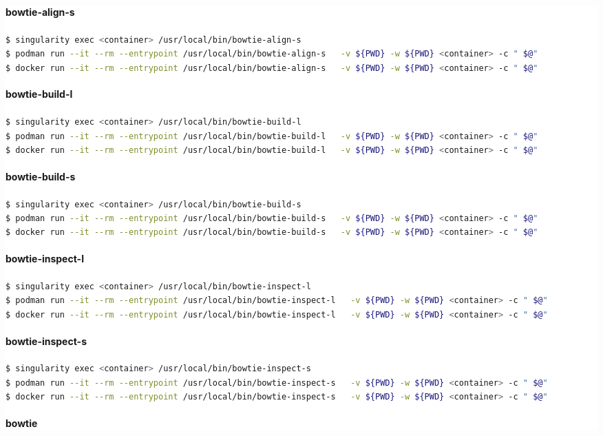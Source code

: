 
#### bowtie-align-s

```bash
$ singularity exec <container> /usr/local/bin/bowtie-align-s
$ podman run --it --rm --entrypoint /usr/local/bin/bowtie-align-s   -v ${PWD} -w ${PWD} <container> -c " $@"
$ docker run --it --rm --entrypoint /usr/local/bin/bowtie-align-s   -v ${PWD} -w ${PWD} <container> -c " $@"
```


#### bowtie-build-l

```bash
$ singularity exec <container> /usr/local/bin/bowtie-build-l
$ podman run --it --rm --entrypoint /usr/local/bin/bowtie-build-l   -v ${PWD} -w ${PWD} <container> -c " $@"
$ docker run --it --rm --entrypoint /usr/local/bin/bowtie-build-l   -v ${PWD} -w ${PWD} <container> -c " $@"
```


#### bowtie-build-s

```bash
$ singularity exec <container> /usr/local/bin/bowtie-build-s
$ podman run --it --rm --entrypoint /usr/local/bin/bowtie-build-s   -v ${PWD} -w ${PWD} <container> -c " $@"
$ docker run --it --rm --entrypoint /usr/local/bin/bowtie-build-s   -v ${PWD} -w ${PWD} <container> -c " $@"
```


#### bowtie-inspect-l

```bash
$ singularity exec <container> /usr/local/bin/bowtie-inspect-l
$ podman run --it --rm --entrypoint /usr/local/bin/bowtie-inspect-l   -v ${PWD} -w ${PWD} <container> -c " $@"
$ docker run --it --rm --entrypoint /usr/local/bin/bowtie-inspect-l   -v ${PWD} -w ${PWD} <container> -c " $@"
```


#### bowtie-inspect-s

```bash
$ singularity exec <container> /usr/local/bin/bowtie-inspect-s
$ podman run --it --rm --entrypoint /usr/local/bin/bowtie-inspect-s   -v ${PWD} -w ${PWD} <container> -c " $@"
$ docker run --it --rm --entrypoint /usr/local/bin/bowtie-inspect-s   -v ${PWD} -w ${PWD} <container> -c " $@"
```


#### bowtie
